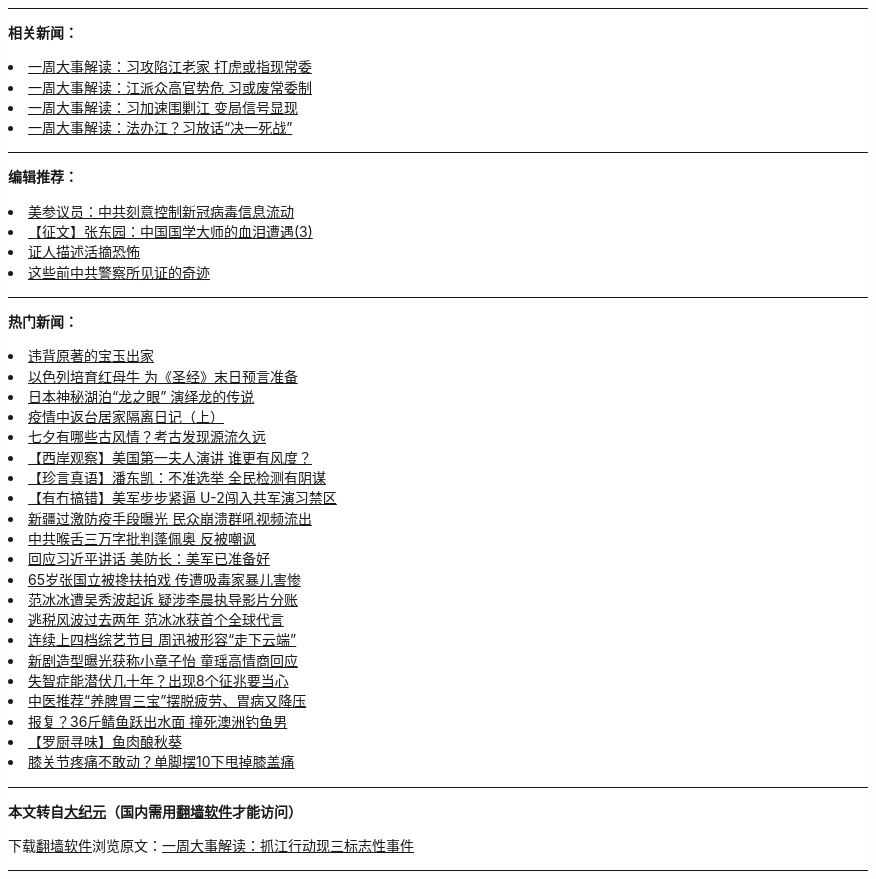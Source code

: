 <hr>


<strong>相关新闻：</strong>
<li><a href="/gb/16/7/3/n8061922.md#1">一周大事解读：习攻陷江老家 打虎或指现常委</a></li>
<li><a href="/gb/16/7/10/n8085667.md#1">一周大事解读：江派众高官势危 习或废常委制</a></li>
<li><a href="/gb/16/7/17/n8109314.md#1">一周大事解读：习加速围剿江 变局信号显现</a></li>
<li><a href="/gb/16/7/24/n8133102.md#1">一周大事解读：法办江？习放话“决一死战”</a></li>
<hr>


<strong>编辑推荐：</strong>
<li><a href="/gb/20/2/22/n11887949.md#1">美参议员：中共刻意控制新冠病毒信息流动</a></li>
<li><a href="/gb/19/4/18/n11196827.md#1" target="_blank">【征文】张东园：中国国学大师的血泪遭遇(3)</a></li><li><a href="/gb/16/8/7/n8177641.md?dfh#1" target="_blank">证人描述活摘恐怖</a></li><li><a href="/gb/18/10/24/n10804401.md#1" target="_blank">这些前中共警察所见证的奇迹</a></li>
<hr>

<strong>热门新闻：</strong>
<li><a href="/gb/20/6/29/n12218273.md#1">违背原著的宝玉出家</a></li>
<li><a href="/gb/20/8/24/n12353478.md#1">以色列培育红母牛 为《圣经》末日预言准备</a></li>
<li><a href="/gb/20/8/24/n12353033.md#1">日本神秘湖泊“龙之眼” 演绎龙的传说</a></li>
<li><a href="/gb/20/8/24/n12353266.md#1">疫情中返台居家隔离日记（上）</a></li>
<li><a href="/gb/20/8/21/n12347600.md#1">七夕有哪些古风情？考古发现源流久远</a></li>
<li><a href="/gb/20/8/27/n12360401.md#1">【西岸观察】美国第一夫人演讲 谁更有风度？</a></li>
<li><a href="/gb/20/8/26/n12359090.md#1">【珍言真语】潘东凯：不准选举 全民检测有阴谋</a></li>
<li><a href="/gb/20/8/26/n12358985.md#1">【有冇搞错】美军步步紧逼 U-2闯入共军演习禁区</a></li>
<li><a href="/gb/20/8/24/n12354614.md#1">新疆过激防疫手段曝光 民众崩溃群吼视频流出</a></li>
<li><a href="/gb/20/8/25/n12356542.md#1">中共喉舌三万字批判蓬佩奥 反被嘲讽</a></li>
<li><a href="/gb/20/8/25/n12356886.md#1">回应习近平讲话 美防长：美军已准备好</a></li>
<li><a href="/gb/20/8/25/n12357141.md#1">65岁张国立被搀扶拍戏 传遭吸毒家暴儿害惨</a></li>
<li><a href="/gb/20/8/24/n12354392.md#1">范冰冰遭吴秀波起诉 疑涉李晨执导影片分账</a></li>
<li><a href="/gb/20/8/25/n12356940.md#1">逃税风波过去两年 范冰冰获首个全球代言</a></li>
<li><a href="/gb/20/8/24/n12354738.md#1">连续上四档综艺节目 周迅被形容“走下云端”</a></li>
<li><a href="/gb/20/8/26/n12359533.md#1">新剧造型曝光获称小章子怡 童瑶高情商回应</a></li>
<li><a href="/gb/20/8/24/n12354004.md#1">失智症能潜伏几十年？出现8个征兆要当心</a></li>
<li><a href="/gb/20/8/24/n12354783.md#1">中医推荐“养脾胃三宝”摆脱疲劳、胃病又降压</a></li>
<li><a href="/gb/20/8/24/n12353985.md#1">报复？36斤鲭鱼跃出水面 撞死澳洲钓鱼男</a></li>
<li><a href="/gb/20/8/19/n12343660.md#1">【罗厨寻味】鱼肉酿秋葵</a></li>
<li><a href="/gb/20/8/25/n12356691.md#1">膝关节疼痛不敢动？单脚摆10下甩掉膝盖痛</a></li>
<hr>

<strong>本文转自<a href="https://www.epochtimes.com">大纪元</a>（国内需用<a href="https://github.com/bannedbook/fanqiang/wiki">翻墙软件</a>才能访问）</strong><p>下载<a href="https://github.com/bannedbook/fanqiang/wiki">翻墙软件</a>浏览原文：<a href="https://www.epochtimes.com/gb/16/9/4/n8267139.htm">一周大事解读：抓江行动现三标志性事件</a></p><hr>
